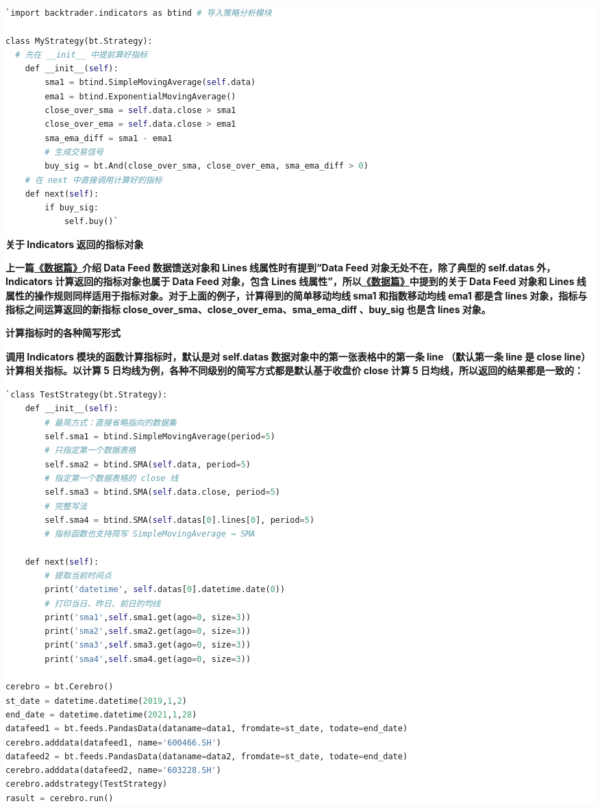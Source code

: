 ```py
`import backtrader.indicators as btind # 导入策略分析模块

class MyStrategy(bt.Strategy):
  # 先在 __init__ 中提前算好指标
    def __init__(self):
        sma1 = btind.SimpleMovingAverage(self.data)
        ema1 = btind.ExponentialMovingAverage()
        close_over_sma = self.data.close > sma1
        close_over_ema = self.data.close > ema1
        sma_ema_diff = sma1 - ema1
        # 生成交易信号
        buy_sig = bt.And(close_over_sma, close_over_ema, sma_ema_diff > 0)
    # 在 next 中直接调用计算好的指标
    def next(self):
        if buy_sig:
            self.buy()`
```

****关于 Indicators 返回的指标对象****

**上一篇[《数据篇》](http://mp.weixin.qq.com/s?__biz=MzAxNTc0Mjg0Mg==&mid=2653315933&idx=1&sn=0b3e71d4bf59da67d837907e05aef8cb&chksm=802da148b75a285e3aa180a23132873646bf356191befc88831639146c68027ae4ab740a5e18&scene=21#wechat_redirect)介绍 Data Feed 数据馈送对象和 Lines 线属性时有提到“Data Feed 对象无处不在，除了典型的 self.datas 外，Indicators 计算返回的指标对象也属于 Data Feed 对象，包含 Lines 线属性”，所以[《数据篇》](http://mp.weixin.qq.com/s?__biz=MzAxNTc0Mjg0Mg==&mid=2653315933&idx=1&sn=0b3e71d4bf59da67d837907e05aef8cb&chksm=802da148b75a285e3aa180a23132873646bf356191befc88831639146c68027ae4ab740a5e18&scene=21#wechat_redirect)中提到的关于 Data Feed 对象和 Lines 线属性的操作规则同样适用于指标对象。对于上面的例子，计算得到的简单移动均线 sma1 和指数移动均线 ema1 都是含 lines 对象，指标与指标之间运算返回的新指标 close_over_sma、close_over_ema、sma_ema_diff 、buy_sig 也是含 lines 对象。**

****计算指标时的各种简写形式****

**调用 Indicators 模块的函数计算指标时，默认是对 self.datas 数据对象中的第一张表格中的第一条 line （默认第一条 line 是 close line）计算相关指标。以计算 5 日均线为例，各种不同级别的简写方式都是默认基于收盘价 close 计算 5 日均线，所以返回的结果都是一致的：**

```py
`class TestStrategy(bt.Strategy):
    def __init__(self):
        # 最简方式：直接省略指向的数据集
        self.sma1 = btind.SimpleMovingAverage(period=5)
        # 只指定第一个数据表格
        self.sma2 = btind.SMA(self.data, period=5)
        # 指定第一个数据表格的 close 线
        self.sma3 = btind.SMA(self.data.close, period=5)
        # 完整写法
        self.sma4 = btind.SMA(self.datas[0].lines[0], period=5)
        # 指标函数也支持简写 SimpleMovingAverage → SMA

    def next(self):
        # 提取当前时间点
        print('datetime', self.datas[0].datetime.date(0))
        # 打印当日、昨日、前日的均线
        print('sma1',self.sma1.get(ago=0, size=3))
        print('sma2',self.sma2.get(ago=0, size=3))
        print('sma3',self.sma3.get(ago=0, size=3))
        print('sma4',self.sma4.get(ago=0, size=3))

cerebro = bt.Cerebro()
st_date = datetime.datetime(2019,1,2)
end_date = datetime.datetime(2021,1,28)
datafeed1 = bt.feeds.PandasData(dataname=data1, fromdate=st_date, todate=end_date)
cerebro.adddata(datafeed1, name='600466.SH') 
datafeed2 = bt.feeds.PandasData(dataname=data2, fromdate=st_date, todate=end_date)
cerebro.adddata(datafeed2, name='603228.SH') 
cerebro.addstrategy(TestStrategy)
rasult = cerebro.run()
```